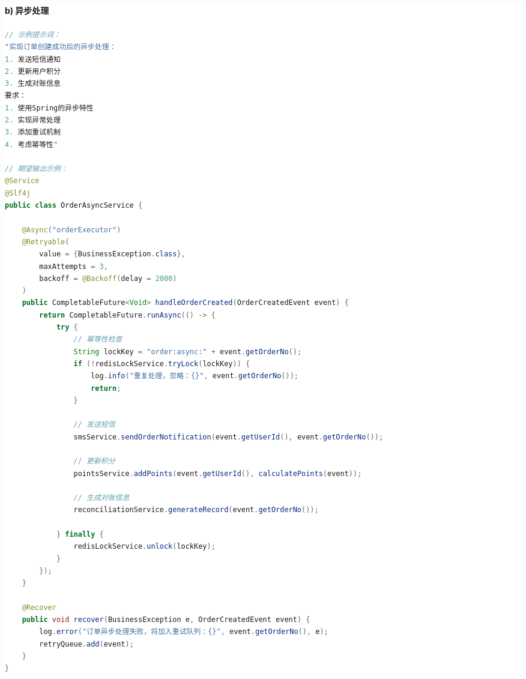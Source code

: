 #### b) 异步处理

```java
// 示例提示词：  
"实现订单创建成功后的异步处理：  
1. 发送短信通知  
2. 更新用户积分  
3. 生成对账信息  
要求：  
1. 使用Spring的异步特性  
2. 实现异常处理  
3. 添加重试机制  
4. 考虑幂等性"  

// 期望输出示例：  
@Service  
@Slf4j  
public class OrderAsyncService {  

    @Async("orderExecutor")  
    @Retryable(  
        value = {BusinessException.class},  
        maxAttempts = 3,  
        backoff = @Backoff(delay = 2000)  
    )  
    public CompletableFuture<Void> handleOrderCreated(OrderCreatedEvent event) {  
        return CompletableFuture.runAsync(() -> {  
            try {  
                // 幂等性检查  
                String lockKey = "order:async:" + event.getOrderNo();  
                if (!redisLockService.tryLock(lockKey)) {  
                    log.info("重复处理，忽略：{}", event.getOrderNo());  
                    return;  
                }  

                // 发送短信  
                smsService.sendOrderNotification(event.getUserId(), event.getOrderNo());  

                // 更新积分  
                pointsService.addPoints(event.getUserId(), calculatePoints(event));  

                // 生成对账信息  
                reconciliationService.generateRecord(event.getOrderNo());  

            } finally {  
                redisLockService.unlock(lockKey);  
            }  
        });  
    }  

    @Recover  
    public void recover(BusinessException e, OrderCreatedEvent event) {  
        log.error("订单异步处理失败，将加入重试队列：{}", event.getOrderNo(), e);  
        retryQueue.add(event);  
    }  
}
```

